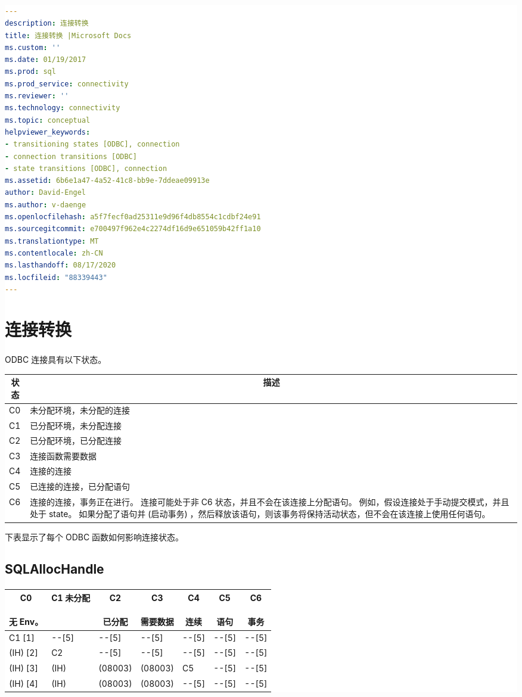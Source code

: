 ```yaml
---
description: 连接转换
title: 连接转换 |Microsoft Docs
ms.custom: ''
ms.date: 01/19/2017
ms.prod: sql
ms.prod_service: connectivity
ms.reviewer: ''
ms.technology: connectivity
ms.topic: conceptual
helpviewer_keywords:
- transitioning states [ODBC], connection
- connection transitions [ODBC]
- state transitions [ODBC], connection
ms.assetid: 6b6e1a47-4a52-41c8-bb9e-7ddeae09913e
author: David-Engel
ms.author: v-daenge
ms.openlocfilehash: a5f7fecf0ad25311e9d96f4db8554c1cdbf24e91
ms.sourcegitcommit: e700497f962e4c2274df16d9e651059b42ff1a10
ms.translationtype: MT
ms.contentlocale: zh-CN
ms.lasthandoff: 08/17/2020
ms.locfileid: "88339443"
---
```

# <a name="connection-transitions"></a>连接转换
ODBC 连接具有以下状态。  
  
|状态|描述|  
|-----------|-----------------|  
|C0|未分配环境，未分配的连接|  
|C1|已分配环境，未分配连接|  
|C2|已分配环境，已分配连接|  
|C3|连接函数需要数据|  
|C4|连接的连接|  
|C5|已连接的连接，已分配语句|  
|C6|连接的连接，事务正在进行。 连接可能处于非 C6 状态，并且不会在该连接上分配语句。 例如，假设连接处于手动提交模式，并且处于 state。 如果分配了语句并 (启动事务) ，然后释放该语句，则该事务将保持活动状态，但不会在该连接上使用任何语句。|  
  
 下表显示了每个 ODBC 函数如何影响连接状态。  
  
## <a name="sqlallochandle"></a>SQLAllocHandle  
  
|C0<br /><br /> 无 Env。|C1 未分配|C2<br /><br /> 已分配|C3<br /><br /> 需要数据|C4<br /><br /> 连续|C5<br /><br /> 语句|C6<br /><br /> 事务|  
|--------------------|--------------------|----------------------|----------------------|----------------------|----------------------|------------------------|  
|C1 [1]|--[5]|--[5]|--[5]|--[5]|--[5]|--[5]|  
| (IH) [2]|C2|--[5]|--[5]|--[5]|--[5]|--[5]|  
| (IH) [3]| (IH) | (08003) | (08003) |C5|--[5]|--[5]|  
| (IH) [4]| (IH) | (08003) | (08003) |--[5]|--[5]|--[5]|  
  
